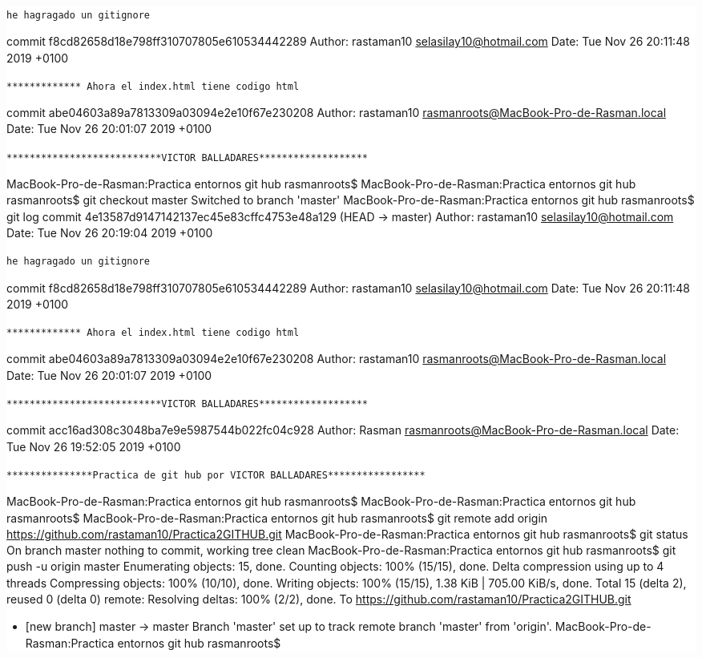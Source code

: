     he hagragado un gitignore

commit f8cd82658d18e798ff310707805e610534442289
Author: rastaman10 <selasilay10@hotmail.com>
Date:   Tue Nov 26 20:11:48 2019 +0100

    ************* Ahora el index.html tiene codigo html

commit abe04603a89a7813309a03094e2e10f67e230208
Author: rastaman10 <rasmanroots@MacBook-Pro-de-Rasman.local>
Date:   Tue Nov 26 20:01:07 2019 +0100

    ***************************VICTOR BALLADARES*******************
MacBook-Pro-de-Rasman:Practica entornos git hub rasmanroots$ 
MacBook-Pro-de-Rasman:Practica entornos git hub rasmanroots$ git checkout master
Switched to branch 'master'
MacBook-Pro-de-Rasman:Practica entornos git hub rasmanroots$ git log
commit 4e13587d9147142137ec45e83cffc4753e48a129 (HEAD -> master)
Author: rastaman10 <selasilay10@hotmail.com>
Date:   Tue Nov 26 20:19:04 2019 +0100

    he hagragado un gitignore

commit f8cd82658d18e798ff310707805e610534442289
Author: rastaman10 <selasilay10@hotmail.com>
Date:   Tue Nov 26 20:11:48 2019 +0100

    ************* Ahora el index.html tiene codigo html

commit abe04603a89a7813309a03094e2e10f67e230208
Author: rastaman10 <rasmanroots@MacBook-Pro-de-Rasman.local>
Date:   Tue Nov 26 20:01:07 2019 +0100

    ***************************VICTOR BALLADARES*******************

commit acc16ad308c3048ba7e9e5987544b022fc04c928
Author: Rasman <rasmanroots@MacBook-Pro-de-Rasman.local>
Date:   Tue Nov 26 19:52:05 2019 +0100

    ***************Practica de git hub por VICTOR BALLADARES*****************
MacBook-Pro-de-Rasman:Practica entornos git hub rasmanroots$ 
MacBook-Pro-de-Rasman:Practica entornos git hub rasmanroots$ 
MacBook-Pro-de-Rasman:Practica entornos git hub rasmanroots$ git remote add origin https://github.com/rastaman10/Practica2GITHUB.git
MacBook-Pro-de-Rasman:Practica entornos git hub rasmanroots$ git status
On branch master
nothing to commit, working tree clean
MacBook-Pro-de-Rasman:Practica entornos git hub rasmanroots$ git push -u origin master
Enumerating objects: 15, done.
Counting objects: 100% (15/15), done.
Delta compression using up to 4 threads
Compressing objects: 100% (10/10), done.
Writing objects: 100% (15/15), 1.38 KiB | 705.00 KiB/s, done.
Total 15 (delta 2), reused 0 (delta 0)
remote: Resolving deltas: 100% (2/2), done.
To https://github.com/rastaman10/Practica2GITHUB.git
 * [new branch]      master -> master
Branch 'master' set up to track remote branch 'master' from 'origin'.
MacBook-Pro-de-Rasman:Practica entornos git hub rasmanroots$ 
